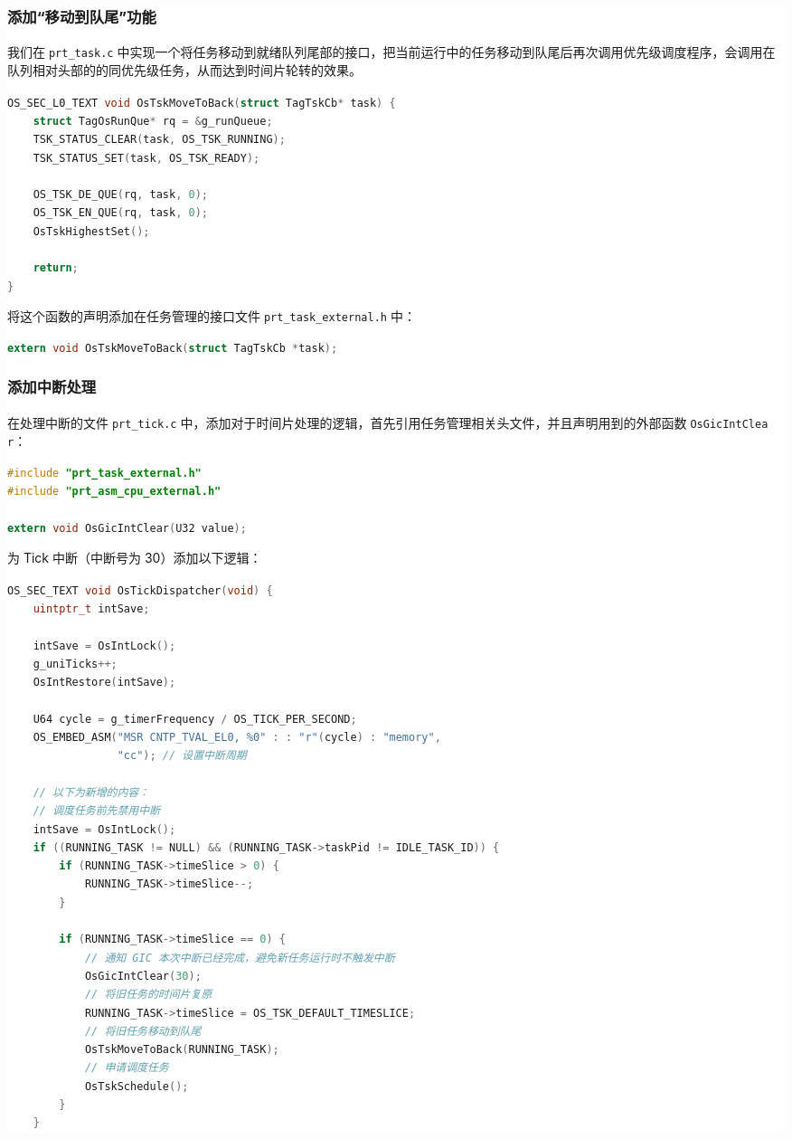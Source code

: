 ### 添加“移动到队尾”功能

我们在 `prt_task.c` 中实现一个将任务移动到就绪队列尾部的接口，把当前运行中的任务移动到队尾后再次调用优先级调度程序，会调用在队列相对头部的的同优先级任务，从而达到时间片轮转的效果。

```c
OS_SEC_L0_TEXT void OsTskMoveToBack(struct TagTskCb* task) {
    struct TagOsRunQue* rq = &g_runQueue;
    TSK_STATUS_CLEAR(task, OS_TSK_RUNNING);
    TSK_STATUS_SET(task, OS_TSK_READY);

    OS_TSK_DE_QUE(rq, task, 0);
    OS_TSK_EN_QUE(rq, task, 0);
    OsTskHighestSet();

    return;
}
```

将这个函数的声明添加在任务管理的接口文件 `prt_task_external.h` 中：

```c
extern void OsTskMoveToBack(struct TagTskCb *task);
```

### 添加中断处理

在处理中断的文件 `prt_tick.c` 中，添加对于时间片处理的逻辑，首先引用任务管理相关头文件，并且声明用到的外部函数 `OsGicIntClear`：

```c
#include "prt_task_external.h"
#include "prt_asm_cpu_external.h"

extern void OsGicIntClear(U32 value);
```

为 Tick 中断（中断号为 30）添加以下逻辑：

```c
OS_SEC_TEXT void OsTickDispatcher(void) {
    uintptr_t intSave;

    intSave = OsIntLock();
    g_uniTicks++;
    OsIntRestore(intSave);

    U64 cycle = g_timerFrequency / OS_TICK_PER_SECOND;
    OS_EMBED_ASM("MSR CNTP_TVAL_EL0, %0" : : "r"(cycle) : "memory",
                 "cc"); // 设置中断周期

    // 以下为新增的内容：
    // 调度任务前先禁用中断
    intSave = OsIntLock();
    if ((RUNNING_TASK != NULL) && (RUNNING_TASK->taskPid != IDLE_TASK_ID)) {
        if (RUNNING_TASK->timeSlice > 0) {
            RUNNING_TASK->timeSlice--;
        }

        if (RUNNING_TASK->timeSlice == 0) {
            // 通知 GIC 本次中断已经完成，避免新任务运行时不触发中断
            OsGicIntClear(30);
            // 将旧任务的时间片复原
            RUNNING_TASK->timeSlice = OS_TSK_DEFAULT_TIMESLICE;
            // 将旧任务移动到队尾
            OsTskMoveToBack(RUNNING_TASK);
            // 申请调度任务
            OsTskSchedule();
        }
    }
```